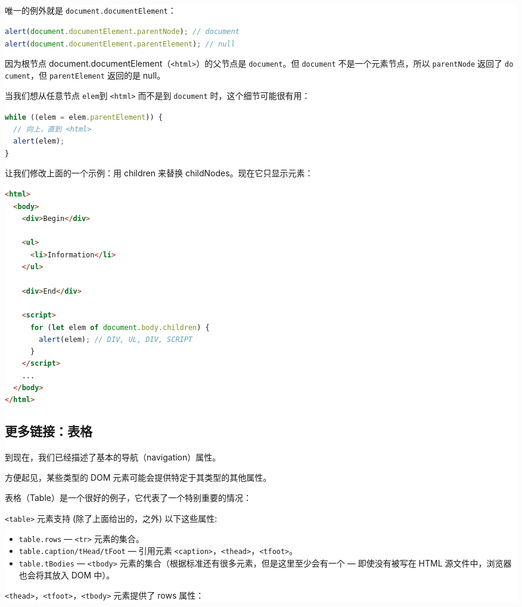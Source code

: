 唯一的例外就是 `document.documentElement`：

```js
alert(document.documentElement.parentNode); // document
alert(document.documentElement.parentElement); // null
```

因为根节点 document.documentElement（`<html>`）的父节点是 `document`。但 `document` 不是一个元素节点，所以 `parentNode` 返回了 `document`，但 `parentElement` 返回的是 null。

当我们想从任意节点 `elem`到 `<html>` 而不是到 `document` 时，这个细节可能很有用：

```js
while ((elem = elem.parentElement)) {
  // 向上，直到 <html>
  alert(elem);
}
```

让我们修改上面的一个示例：用 children 来替换 childNodes。现在它只显示元素：

```html
<html>
  <body>
    <div>Begin</div>

    <ul>
      <li>Information</li>
    </ul>

    <div>End</div>

    <script>
      for (let elem of document.body.children) {
        alert(elem); // DIV, UL, DIV, SCRIPT
      }
    </script>
    ...
  </body>
</html>
```

## 更多链接：表格

到现在，我们已经描述了基本的导航（navigation）属性。

方便起见，某些类型的 DOM 元素可能会提供特定于其类型的其他属性。

表格（Table）是一个很好的例子，它代表了一个特别重要的情况：

`<table>` 元素支持 (除了上面给出的，之外) 以下这些属性:

- `table.rows` — `<tr>` 元素的集合。
- `table.caption/tHead/tFoot` — 引用元素 `<caption>`，`<thead>`，`<tfoot>`。
- `table.tBodies` — `<tbody>` 元素的集合（根据标准还有很多元素，但是这里至少会有一个 — 即使没有被写在 HTML 源文件中，浏览器也会将其放入 DOM 中）。

`<thead>`，`<tfoot>`，`<tbody>` 元素提供了 rows 属性：
